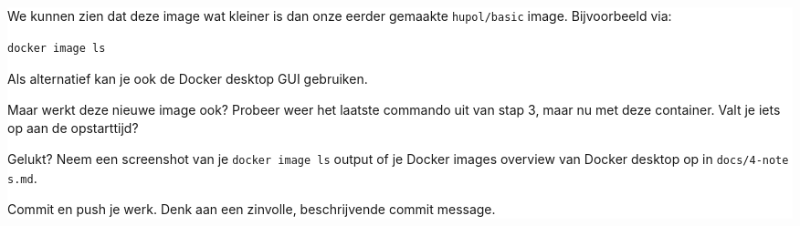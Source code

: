 We kunnen zien dat deze image wat
kleiner is dan onze eerder gemaakte `hupol/basic` image.
Bijvoorbeeld via:
```bash
docker image ls
```

Als alternatief kan je ook de Docker desktop GUI gebruiken.

Maar werkt deze nieuwe image ook?
Probeer weer het laatste commando uit
van stap 3, maar nu met deze container.
Valt je iets op aan de opstarttijd?

Gelukt? Neem een screenshot van je `docker image ls` output
of je Docker images overview van Docker desktop op in `docs/4-notes.md`.

Commit en push je werk.
Denk aan een zinvolle, beschrijvende commit message.
